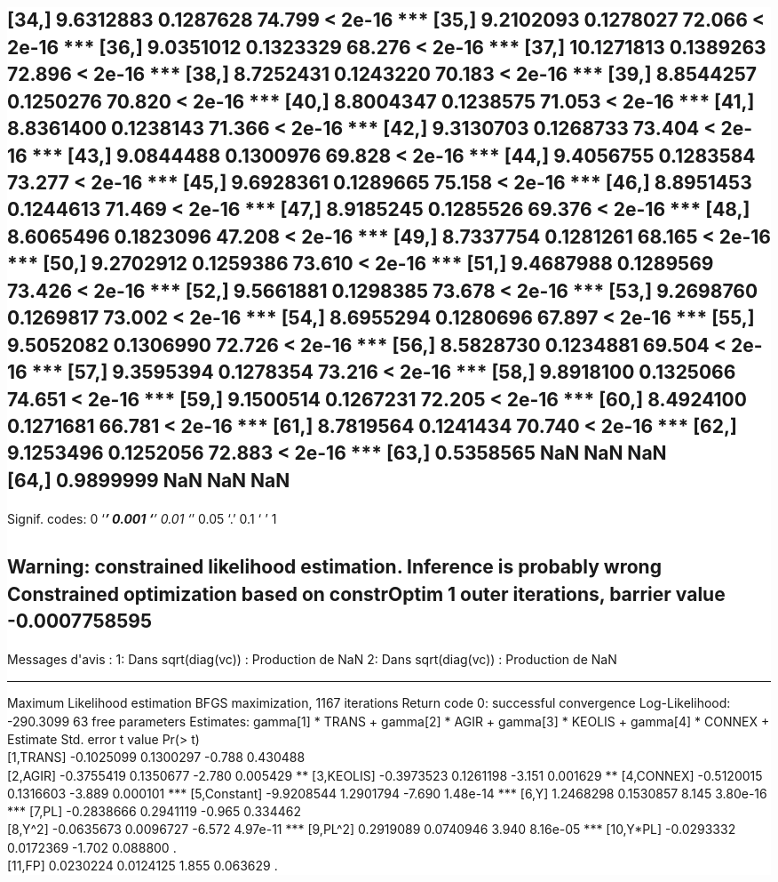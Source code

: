 [34,]  9.6312883  0.1287628  74.799  < 2e-16 ***
[35,]  9.2102093  0.1278027  72.066  < 2e-16 ***
[36,]  9.0351012  0.1323329  68.276  < 2e-16 ***
[37,] 10.1271813  0.1389263  72.896  < 2e-16 ***
[38,]  8.7252431  0.1243220  70.183  < 2e-16 ***
[39,]  8.8544257  0.1250276  70.820  < 2e-16 ***
[40,]  8.8004347  0.1238575  71.053  < 2e-16 ***
[41,]  8.8361400  0.1238143  71.366  < 2e-16 ***
[42,]  9.3130703  0.1268733  73.404  < 2e-16 ***
[43,]  9.0844488  0.1300976  69.828  < 2e-16 ***
[44,]  9.4056755  0.1283584  73.277  < 2e-16 ***
[45,]  9.6928361  0.1289665  75.158  < 2e-16 ***
[46,]  8.8951453  0.1244613  71.469  < 2e-16 ***
[47,]  8.9185245  0.1285526  69.376  < 2e-16 ***
[48,]  8.6065496  0.1823096  47.208  < 2e-16 ***
[49,]  8.7337754  0.1281261  68.165  < 2e-16 ***
[50,]  9.2702912  0.1259386  73.610  < 2e-16 ***
[51,]  9.4687988  0.1289569  73.426  < 2e-16 ***
[52,]  9.5661881  0.1298385  73.678  < 2e-16 ***
[53,]  9.2698760  0.1269817  73.002  < 2e-16 ***
[54,]  8.6955294  0.1280696  67.897  < 2e-16 ***
[55,]  9.5052082  0.1306990  72.726  < 2e-16 ***
[56,]  8.5828730  0.1234881  69.504  < 2e-16 ***
[57,]  9.3595394  0.1278354  73.216  < 2e-16 ***
[58,]  9.8918100  0.1325066  74.651  < 2e-16 ***
[59,]  9.1500514  0.1267231  72.205  < 2e-16 ***
[60,]  8.4924100  0.1271681  66.781  < 2e-16 ***
[61,]  8.7819564  0.1241434  70.740  < 2e-16 ***
[62,]  9.1253496  0.1252056  72.883  < 2e-16 ***
[63,]  0.5358565        NaN     NaN      NaN    
[64,]  0.9899999        NaN     NaN      NaN    
---
Signif. codes:  0 ‘***’ 0.001 ‘**’ 0.01 ‘*’ 0.05 ‘.’ 0.1 ‘ ’ 1

Warning: constrained likelihood estimation. Inference is probably wrong
Constrained optimization based on constrOptim 
1  outer iterations, barrier value -0.0007758595 
--------------------------------------------
Messages d'avis :
1: Dans sqrt(diag(vc)) : Production de NaN
2: Dans sqrt(diag(vc)) : Production de NaN

--------------------------------------------
Maximum Likelihood estimation
BFGS maximization, 1167 iterations
Return code 0: successful convergence 
Log-Likelihood: -290.3099 
63  free parameters
Estimates:
      gamma[1] * TRANS +
      gamma[2] * AGIR + gamma[3] * KEOLIS +
      gamma[4] * CONNEX +
        Estimate Std. error t value  Pr(> t)    
 [1,TRANS] -0.1025099  0.1300297  -0.788 0.430488    
 [2,AGIR] -0.3755419  0.1350677  -2.780 0.005429 ** 
 [3,KEOLIS] -0.3973523  0.1261198  -3.151 0.001629 ** 
 [4,CONNEX] -0.5120015  0.1316603  -3.889 0.000101 ***
 [5,Constant] -9.9208544  1.2901794  -7.690 1.48e-14 ***
 [6,Y]  1.2468298  0.1530857   8.145 3.80e-16 ***
 [7,PL] -0.2838666  0.2941119  -0.965 0.334462    
 [8,Y^2] -0.0635673  0.0096727  -6.572 4.97e-11 ***
 [9,PL^2]  0.2919089  0.0740946   3.940 8.16e-05 ***
[10,Y*PL] -0.0293332  0.0172369  -1.702 0.088800 .  
[11,FP]  0.0230224  0.0124125   1.855 0.063629 .  